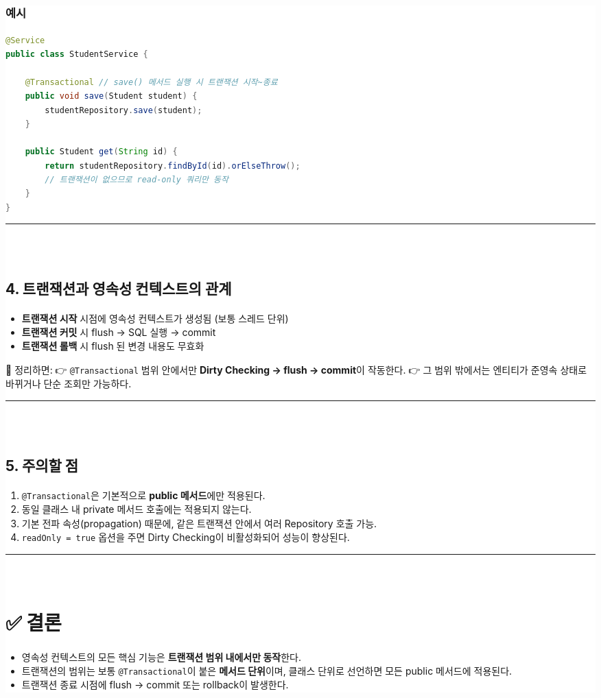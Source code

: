 ### 예시

```java
@Service
public class StudentService {

    @Transactional // save() 메서드 실행 시 트랜잭션 시작~종료
    public void save(Student student) {
        studentRepository.save(student);
    }

    public Student get(String id) {
        return studentRepository.findById(id).orElseThrow();
        // 트랜잭션이 없으므로 read-only 쿼리만 동작
    }
}
```

---

<div style="margin-top:80px;"></div>

## 4. 트랜잭션과 영속성 컨텍스트의 관계

* **트랜잭션 시작** 시점에 영속성 컨텍스트가 생성됨 (보통 스레드 단위)
* **트랜잭션 커밋** 시 flush → SQL 실행 → commit
* **트랜잭션 롤백** 시 flush 된 변경 내용도 무효화

📌 정리하면:
👉 `@Transactional` 범위 안에서만 **Dirty Checking → flush → commit**이 작동한다.
👉 그 범위 밖에서는 엔티티가 준영속 상태로 바뀌거나 단순 조회만 가능하다.

---

<div style="margin-top:80px;"></div>

## 5. 주의할 점

1. `@Transactional`은 기본적으로 **public 메서드**에만 적용된다.
2. 동일 클래스 내 private 메서드 호출에는 적용되지 않는다.
3. 기본 전파 속성(propagation) 때문에, 같은 트랜잭션 안에서 여러 Repository 호출 가능.
4. `readOnly = true` 옵션을 주면 Dirty Checking이 비활성화되어 성능이 향상된다.

---

<div style="margin-top:80px;"></div>

# ✅ 결론

* 영속성 컨텍스트의 모든 핵심 기능은 **트랜잭션 범위 내에서만 동작**한다.
* 트랜잭션의 범위는 보통 `@Transactional`이 붙은 **메서드 단위**이며, 클래스 단위로 선언하면 모든 public 메서드에 적용된다.
* 트랜잭션 종료 시점에 flush → commit 또는 rollback이 발생한다.
